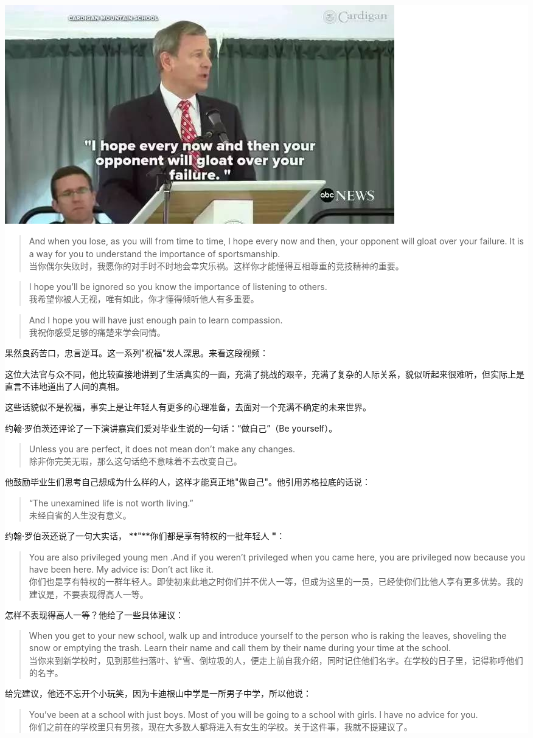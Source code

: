 <p><img src="/img/blog/X_files/b61a6db4e83a446ea50b570a23b4fb0e_th.png" alt=""></p>
<blockquote>
<p>And when you lose, as you will from time to time, I hope every now and then, your opponent will gloat over your failure. It is a way for you to understand the importance of sportsmanship.<br>
当你偶尔失败时，我愿你的对手时不时地会幸灾乐祸。这样你才能懂得互相尊重的竞技精神的重要。</p>
</blockquote>
<blockquote>
<p>I hope you’ll be ignored so you know the importance of listening to others.<br>
我希望你被人无视，唯有如此，你才懂得倾听他人有多重要。</p>
</blockquote>
<blockquote>
<p>And I hope you will have just enough pain to learn compassion.<br>
我祝你感受足够的痛楚来学会同情。</p>
</blockquote>
<p>果然良药苦口，忠言逆耳。这一系列&quot;祝福&quot;发人深思。来看这段视频：</p>
<p>这位大法官与众不同，他比较直接地讲到了生活真实的一面，充满了挑战的艰辛，充满了复杂的人际关系，貌似听起来很难听，但实际上是直言不讳地道出了人间的真相。</p>
<p>这些话貌似不是祝福，事实上是让年轻人有更多的心理准备，去面对一个充满不确定的未来世界。</p>
<p>约翰·罗伯茨还评论了一下演讲嘉宾们爱对毕业生说的一句话：“做自己”（Be yourself）。</p>
<blockquote>
<p>Unless you are perfect, it does not mean don’t make any changes.<br>
除非你完美无瑕，那么这句话绝不意味着不去改变自己。</p>
</blockquote>
<p>他鼓励毕业生们思考自己想成为什么样的人，这样才能真正地&quot;做自己&quot;。他引用苏格拉底的话说：</p>
<blockquote>
<p>“The unexamined life is not worth living.”<br>
未经自省的人生没有意义。</p>
</blockquote>
<p>约翰·罗伯茨还说了一句大实话， **&quot;**你们都是享有特权的一批年轻人 <strong>&quot;</strong>：</p>
<blockquote>
<p>You are also privileged young men .And if you weren’t privileged when you came here, you are privileged now because you have been here. My advice is: Don’t act like it.<br>
你们也是享有特权的一群年轻人。即使初来此地之时你们并不优人一等，但成为这里的一员，已经使你们比他人享有更多优势。我的建议是，不要表现得高人一等。</p>
</blockquote>
<p>怎样不表现得高人一等？他给了一些具体建议：</p>
<blockquote>
<p>When you get to your new school, walk up and introduce yourself to the person who is raking the leaves, shoveling the snow or emptying the trash. Learn their name and call them by their name during your time at the school.<br>
当你来到新学校时，见到那些扫落叶、铲雪、倒垃圾的人，便走上前自我介绍，同时记住他们名字。在学校的日子里，记得称呼他们的名字。</p>
</blockquote>
<p>给完建议，他还不忘开个小玩笑，因为卡迪根山中学是一所男子中学，所以他说：</p>
<blockquote>
<p>You’ve been at a school with just boys. Most of you will be going to a school with girls. I have no advice for you.<br>
你们之前在的学校里只有男孩，现在大多数人都将进入有女生的学校。关于这件事，我就不提建议了。</p>